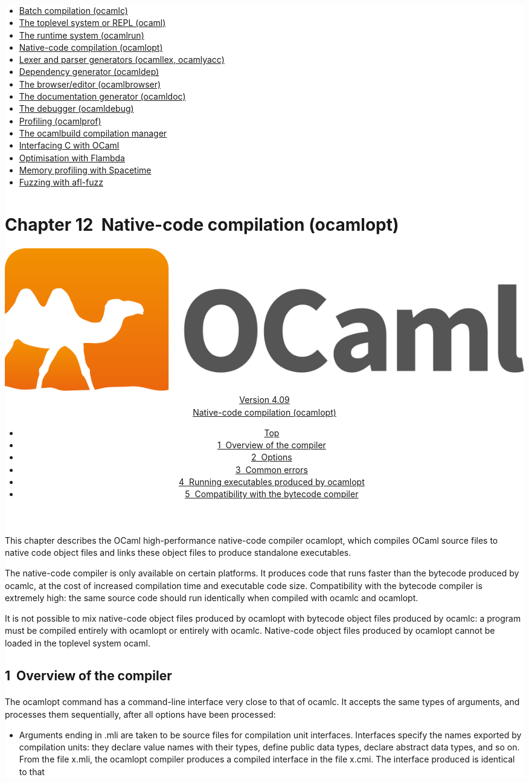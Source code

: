 
<div class="manual content"><ul class="part_menu"><li><a href="comp.html">Batch compilation (ocamlc)</a></li><li><a href="toplevel.html">The toplevel system or REPL (ocaml)</a></li><li><a href="runtime.html">The runtime system (ocamlrun)</a></li><li class="active"><a href="native.html">Native-code compilation (ocamlopt)</a></li><li><a href="lexyacc.html">Lexer and parser generators (ocamllex, ocamlyacc)</a></li><li><a href="depend.html">Dependency generator (ocamldep)</a></li><li><a href="browser.html">The browser/editor (ocamlbrowser)</a></li><li><a href="ocamldoc.html">The documentation generator (ocamldoc)</a></li><li><a href="debugger.html">The debugger (ocamldebug)</a></li><li><a href="profil.html">Profiling (ocamlprof)</a></li><li><a href="manual057.html">The ocamlbuild compilation manager</a></li><li><a href="intfc.html">Interfacing C with OCaml</a></li><li><a href="flambda.html">Optimisation with Flambda</a></li><li><a href="spacetime.html">Memory profiling with Spacetime</a></li><li><a href="afl-fuzz.html">Fuzzing with afl-fuzz</a></li></ul>




<h1 class="chapter" id="sec309"><span>Chapter 12</span>&nbsp;&nbsp;Native-code compilation (ocamlopt)</h1>
<header><nav class="toc brand"><a class="brand" href="https://ocaml.org/"><img src="colour-logo-gray.svg" class="svg" alt="OCaml"></a></nav><nav class="toc"><div class="toc_version"><a href="/docs" id="version-select">Version 4.09</a></div><div class="toc_title"><a href="#">Native-code compilation (ocamlopt)</a></div><ul><li class="top"><a href="#">Top</a></li>
<li><a href="#sec310">1&nbsp;&nbsp;Overview of the compiler</a>
</li><li><a href="#sec311">2&nbsp;&nbsp;Options</a>
</li><li><a href="#sec315">3&nbsp;&nbsp;Common errors</a>
</li><li><a href="#sec316">4&nbsp;&nbsp;Running executables produced by ocamlopt</a>
</li><li><a href="#sec317">5&nbsp;&nbsp;Compatibility with the bytecode compiler</a>
</li></ul></nav></header>
<p> <a id="c:nativecomp"></a>
</p><p>This chapter describes the OCaml high-performance
native-code compiler <span class="c003">ocamlopt</span>, which compiles OCaml source files to
native code object files and links these object files to produce
standalone executables.</p><p>The native-code compiler is only available on certain platforms.
It produces code that runs faster than the bytecode produced by
<span class="c003">ocamlc</span>, at the cost of increased compilation time and executable code
size. Compatibility with the bytecode compiler is extremely high: the
same source code should run identically when compiled with <span class="c003">ocamlc</span> and
<span class="c003">ocamlopt</span>.</p><p>It is not possible to mix native-code object files produced by <span class="c003">ocamlopt</span>
with bytecode object files produced by <span class="c003">ocamlc</span>: a program must be
compiled entirely with <span class="c003">ocamlopt</span> or entirely with <span class="c003">ocamlc</span>. Native-code
object files produced by <span class="c003">ocamlopt</span> cannot be loaded in the toplevel
system <span class="c003">ocaml</span>.</p>
<h2 class="section" id="sec310">1&nbsp;&nbsp;Overview of the compiler</h2>
<p>The <span class="c003">ocamlopt</span> command has a command-line interface very close to that
of <span class="c003">ocamlc</span>. It accepts the same types of arguments, and processes them
sequentially, after all options have been processed:</p><ul class="itemize"><li class="li-itemize">
Arguments ending in <span class="c003">.mli</span> are taken to be source files for
compilation unit interfaces. Interfaces specify the names exported by
compilation units: they declare value names with their types, define
public data types, declare abstract data types, and so on. From the
file <span class="c009">x</span><span class="c003">.mli</span>, the <span class="c003">ocamlopt</span> compiler produces a compiled interface
in the file <span class="c009">x</span><span class="c003">.cmi</span>. The interface produced is identical to that